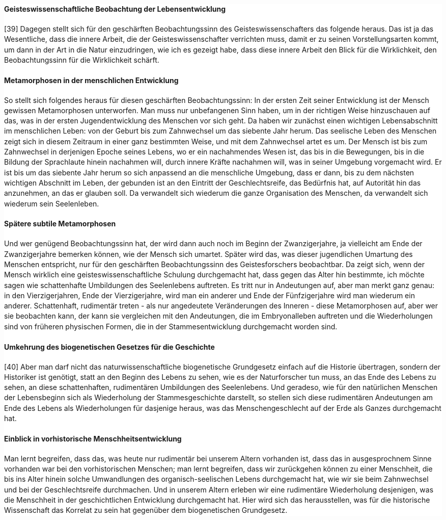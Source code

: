 #### Geisteswissenschaftliche Beobachtung der Lebensentwicklung

[39] Dagegen stellt sich für den geschärften Beobachtungssinn des Geisteswissenschafters das folgende heraus. Das ist ja das Wesentliche, dass die innere Arbeit, die der Geisteswissenschafter verrichten muss, damit er zu seinen Vorstellungsarten kommt, um dann in der Art in die Natur einzudringen, wie ich es gezeigt habe, dass diese innere Arbeit den Blick für die Wirklichkeit, den Beobachtungssinn für die Wirklichkeit schärft.

#### Metamorphosen in der menschlichen Entwicklung

So stellt sich folgendes heraus für diesen geschärften Beobachtungssinn: In der ersten Zeit seiner Entwicklung ist der Mensch gewissen Metamorphosen unterworfen. Man muss nur unbefangenen Sinn haben, um in der richtigen Weise hinzuschauen auf das, was in der ersten Jugendentwicklung des Menschen vor sich geht. Da haben wir zunächst einen wichtigen Lebensabschnitt im menschlichen Leben: von der Geburt bis zum Zahnwechsel um das siebente Jahr herum. Das seelische Leben des Menschen zeigt sich in diesem Zeitraum in einer ganz bestimmten Weise, und mit dem Zahnwechsel artet es um. Der Mensch ist bis zum Zahnwechsel in derjenigen Epoche seines Lebens, wo er ein nachahmendes Wesen ist, das bis in die Bewegungen, bis in die Bildung der Sprachlaute hinein nachahmen will, durch innere Kräfte nachahmen will, was in seiner Umgebung vorgemacht wird. Er ist bis um das siebente Jahr herum so sich anpassend an die menschliche Umgebung, dass er dann, bis zu dem nächsten wichtigen Abschnitt im Leben, der gebunden ist an den Eintritt der Geschlechtsreife, das Bedürfnis hat, auf Autorität hin das anzunehmen, an das er glauben soll. Da verwandelt sich wiederum die ganze Organisation des Menschen, da verwandelt sich wiederum sein Seelenleben.

#### Spätere subtile Metamorphosen

Und wer genügend Beobachtungssinn hat, der wird dann auch noch im Beginn der Zwanzigerjahre, ja vielleicht am Ende der Zwanzigerjahre bemerken können, wie der Mensch sich umartet. Später wird das, was dieser jugendlichen Umartung des Menschen entspricht, nur für den geschärften Beobachtungssinn des Geistesforschers beobachtbar. Da zeigt sich, wenn der Mensch wirklich eine geisteswissenschaftliche Schulung durchgemacht hat, dass gegen das Alter hin bestimmte, ich möchte sagen wie schattenhafte Umbildungen des Seelenlebens auftreten. Es tritt nur in Andeutungen auf, aber man merkt ganz genau: in den Vierzigerjahren, Ende der Vierzigerjahre, wird man ein anderer und Ende der Fünfzigerjahre wird man wiederum ein anderer. Schattenhaft, rudimentär treten - als nur angedeutete Veränderungen des Inneren - diese Metamorphosen auf, aber wer sie beobachten kann, der kann sie vergleichen mit den Andeutungen, die im Embryonalleben auftreten und die Wiederholungen sind von früheren physischen Formen, die in der Stammesentwicklung durchgemacht worden sind.

#### Umkehrung des biogenetischen Gesetzes für die Geschichte

[40] Aber man darf nicht das naturwissenschaftliche biogenetische Grundgesetz einfach auf die Historie übertragen, sondern der Historiker ist genötigt, statt an den Beginn des Lebens zu sehen, wie es der Naturforscher tun muss, an das Ende des Lebens zu sehen, an diese schattenhaften, rudimentären Umbildungen des Seelenlebens. Und geradeso, wie für den natürlichen Menschen der Lebensbeginn sich als Wiederholung der Stammesgeschichte darstellt, so stellen sich diese rudimentären Andeutungen am Ende des Lebens als Wiederholungen für dasjenige heraus, was das Menschengeschlecht auf der Erde als Ganzes durchgemacht hat.

#### Einblick in vorhistorische Menschheitsentwicklung

Man lernt begreifen, dass das, was heute nur rudimentär bei unserem Altern vorhanden ist, dass das in ausgesprochnem Sinne vorhanden war bei den vorhistorischen Menschen; man lernt begreifen, dass wir zurückgehen können zu einer Menschheit, die bis ins Alter hinein solche Umwandlungen des organisch-seelischen Lebens durchgemacht hat, wie wir sie beim Zahnwechsel und bei der Geschlechtsreife durchmachen. Und in unserem Altern erleben wir eine rudimentäre Wiederholung desjenigen, was die Menschheit in der geschichtlichen Entwicklung durchgemacht hat. Hier wird sich das herausstellen, was für die historische Wissenschaft das Korrelat zu sein hat gegenüber dem biogenetischen Grundgesetz.
